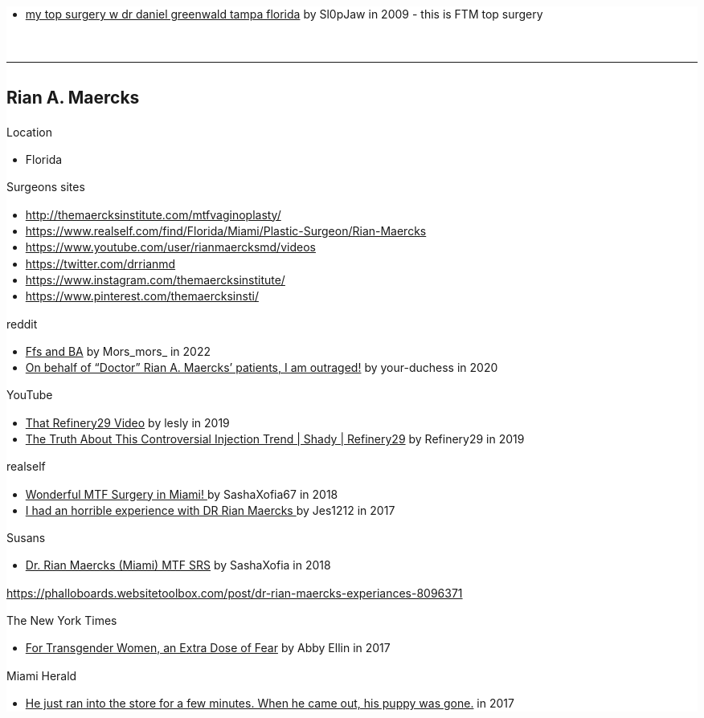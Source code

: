 * [my top surgery w dr daniel greenwald tampa florida](https://www.youtube.com/watch?v=7nrvVOzoMuI) by Sl0pJaw in 2009 - this is FTM top surgery

<br />

---

## Rian A. Maercks

Location

* Florida

Surgeons sites

* http://themaercksinstitute.com/mtfvaginoplasty/
* https://www.realself.com/find/Florida/Miami/Plastic-Surgeon/Rian-Maercks
* https://www.youtube.com/user/rianmaercksmd/videos
* https://twitter.com/drrianmd
* https://www.instagram.com/themaercksinstitute/
* https://www.pinterest.com/themaercksinsti/

reddit

* [Ffs and BA](https://www.reddit.com/r/Transgender_Surgeries/comments/s53qqn/ffs_and_ba/) by Mors_mors_ in 2022
* [On behalf of “Doctor” Rian A. Maercks’ patients, I am outraged!](https://www.reddit.com/r/Botchedsurgeries/comments/enbf30/on_behalf_of_doctor_rian_a_maercks_patients_i_am/) by your-duchess in 2020

YouTube

* [That Refinery29 Video](https://www.youtube.com/watch?v=8BfUPA1XgOU) by lesly in 2019
* [The Truth About This Controversial Injection Trend | Shady | Refinery29](https://www.youtube.com/watch?v=chHh0FuTYaw) by Refinery29 in 2019

realself

* [Wonderful MTF Surgery in Miami! ](https://www.realself.com/review/maercks-wonderful-mtf-surgery-miami) by SashaXofia67 in 2018
* [I had an horrible experience with DR Rian Maercks ](https://www.realself.com/review/miami-horrible-experience-dr-rian-maercks) by Jes1212 in 2017 

Susans

* [Dr. Rian Maercks (Miami) MTF SRS](https://www.susans.org/forums/index.php?topic=236446.0) by SashaXofia in 2018

https://phalloboards.websitetoolbox.com/post/dr-rian-maercks-experiances-8096371

The New York Times

* [For Transgender Women, an Extra Dose of Fear](https://www.nytimes.com/2017/08/09/well/mind/for-transgender-women-an-extra-dose-of-fear.html) by Abby Ellin in 2017

Miami Herald

* [He just ran into the store for a few minutes. When he came out, his puppy was gone.](https://www.miamiherald.com/news/local/community/miami-dade/aventura/article191528534.html) in 2017
